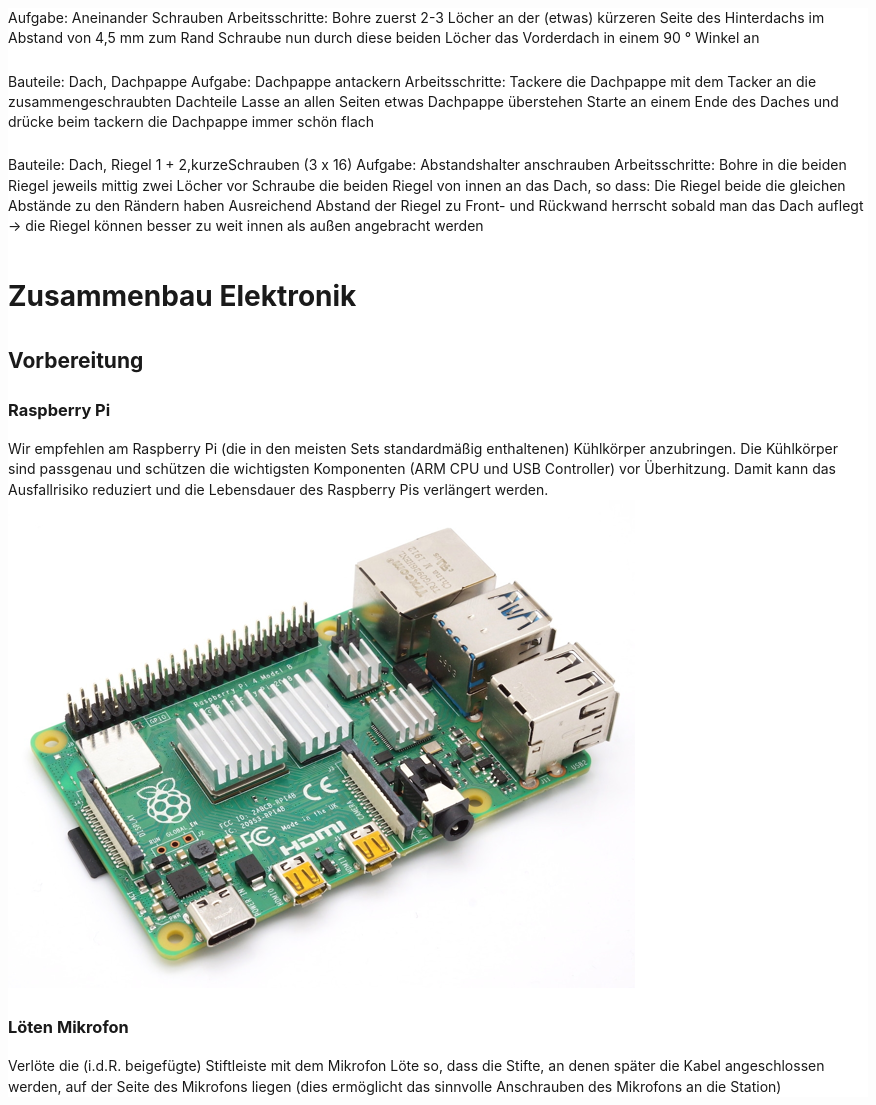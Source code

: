 Aufgabe: Aneinander Schrauben
Arbeitsschritte:
Bohre zuerst 2-3 Löcher an der (etwas) kürzeren Seite des Hinterdachs im Abstand von 4,5 mm zum Rand
Schraube nun durch diese beiden Löcher das Vorderdach in einem 90 ° Winkel an
###
Bauteile: Dach, Dachpappe
Aufgabe: Dachpappe antackern
Arbeitsschritte:
Tackere die Dachpappe mit dem Tacker an die zusammengeschraubten Dachteile
Lasse an allen Seiten etwas Dachpappe überstehen
Starte an einem Ende des Daches und drücke beim tackern die Dachpappe immer schön flach
###
Bauteile: Dach, Riegel 1 + 2,kurzeSchrauben (3 x 16)
Aufgabe: Abstandshalter anschrauben
Arbeitsschritte:
Bohre in die beiden Riegel jeweils mittig zwei Löcher vor
Schraube die beiden Riegel von innen an das Dach, so dass:
Die Riegel beide die gleichen Abstände zu den Rändern haben
Ausreichend Abstand der Riegel zu Front- und Rückwand herrscht sobald man das Dach auflegt → die Riegel können besser zu weit innen als außen angebracht werden
# Zusammenbau Elektronik
## Vorbereitung
### Raspberry Pi
Wir empfehlen am Raspberry Pi (die in den meisten Sets standardmäßig enthaltenen) Kühlkörper anzubringen. Die Kühlkörper sind passgenau und schützen die wichtigsten Komponenten (ARM CPU und USB Controller) vor Überhitzung. Damit kann das Ausfallrisiko reduziert und die Lebensdauer des Raspberry Pis verlängert werden.
![](images/image26.png)
### Löten Mikrofon
Verlöte die (i.d.R. beigefügte) Stiftleiste mit dem Mikrofon
Löte so, dass die Stifte, an denen später die Kabel angeschlossen werden, auf der Seite des Mikrofons liegen (dies ermöglicht das sinnvolle Anschrauben des Mikrofons an die Station)